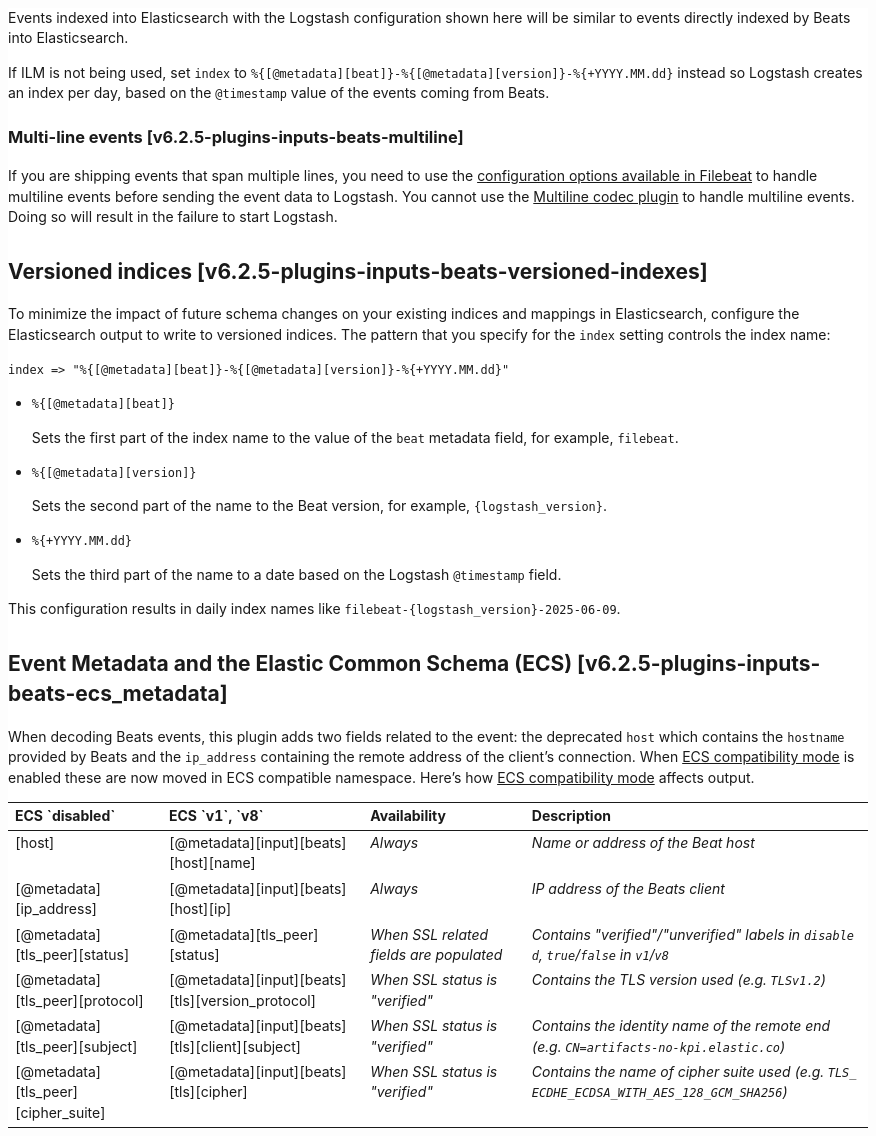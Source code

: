 Events indexed into Elasticsearch with the Logstash configuration shown here will be similar to events directly indexed by Beats into Elasticsearch.

If ILM is not being used, set `index` to `%{[@metadata][beat]}-%{[@metadata][version]}-%{+YYYY.MM.dd}` instead so Logstash creates an index per day, based on the `@timestamp` value of the events coming from Beats.

### Multi-line events [v6.2.5-plugins-inputs-beats-multiline]

If you are shipping events that span multiple lines, you need to use the [configuration options available in Filebeat](https://www.elastic.co/guide/en/beats/filebeat/current/multiline-examples.html) to handle multiline events before sending the event data to Logstash. You cannot use the [Multiline codec plugin](https://www.elastic.co/guide/en/logstash/current/plugins-codecs-multiline.html) to handle multiline events. Doing so will result in the failure to start Logstash.

## Versioned indices [v6.2.5-plugins-inputs-beats-versioned-indexes]

To minimize the impact of future schema changes on your existing indices and mappings in Elasticsearch, configure the Elasticsearch output to write to versioned indices. The pattern that you specify for the `index` setting controls the index name:

```
index => "%{[@metadata][beat]}-%{[@metadata][version]}-%{+YYYY.MM.dd}"
```

* `%{[@metadata][beat]}`

  Sets the first part of the index name to the value of the `beat` metadata field, for example, `filebeat`.

* `%{[@metadata][version]}`

  Sets the second part of the name to the Beat version, for example, `{logstash_version}`.

* `%{+YYYY.MM.dd}`

  Sets the third part of the name to a date based on the Logstash `@timestamp` field.

This configuration results in daily index names like `filebeat-{logstash_version}-2025-06-09`.

## Event Metadata and the Elastic Common Schema (ECS) [v6.2.5-plugins-inputs-beats-ecs_metadata]

When decoding Beats events, this plugin adds two fields related to the event: the deprecated `host` which contains the `hostname` provided by Beats and the `ip_address` containing the remote address of the client’s connection. When [ECS compatibility mode](v6-2-5-plugins-inputs-beats.md#v6.2.5-plugins-inputs-beats-ecs_compatibility) is enabled these are now moved in ECS compatible namespace. Here’s how [ECS compatibility mode](v6-2-5-plugins-inputs-beats.md#v6.2.5-plugins-inputs-beats-ecs_compatibility) affects output.

| ECS \`disabled\` | ECS \`v1\`, \`v8\` | Availability | Description |
| :- | :- | :- | :- |
| \[host] | \[@metadata]\[input]\[beats]\[host]\[name] | *Always* | *Name or address of the Beat host* |
| \[@metadata]\[ip\_address] | \[@metadata]\[input]\[beats]\[host]\[ip] | *Always* | *IP address of the Beats client* |
| \[@metadata]\[tls\_peer]\[status] | \[@metadata]\[tls\_peer]\[status] | *When SSL related fields are populated* | *Contains "verified"/"unverified" labels in `disabled`, `true`/`false` in `v1`/`v8`* |
| \[@metadata]\[tls\_peer]\[protocol] | \[@metadata]\[input]\[beats]\[tls]\[version\_protocol] | *When SSL status is "verified"* | *Contains the TLS version used (e.g. `TLSv1.2`)* |
| \[@metadata]\[tls\_peer]\[subject] | \[@metadata]\[input]\[beats]\[tls]\[client]\[subject] | *When SSL status is "verified"* | *Contains the identity name of the remote end (e.g. `CN=artifacts-no-kpi.elastic.co`)* |
| \[@metadata]\[tls\_peer]\[cipher\_suite] | \[@metadata]\[input]\[beats]\[tls]\[cipher] | *When SSL status is "verified"* | *Contains the name of cipher suite used (e.g. `TLS_ECDHE_ECDSA_WITH_AES_128_GCM_SHA256`)* |
